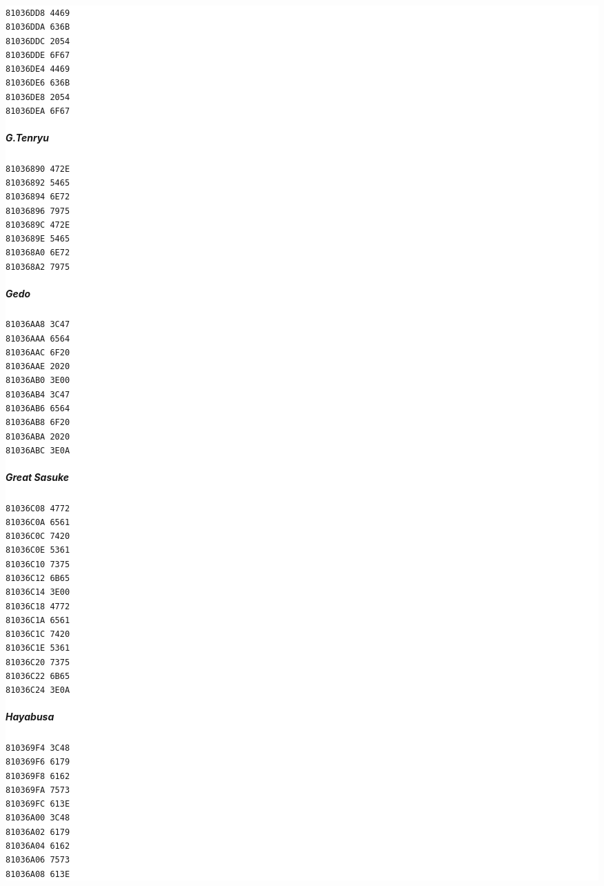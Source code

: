     81036DD8 4469
    81036DDA 636B
    81036DDC 2054
    81036DDE 6F67
    81036DE4 4469
    81036DE6 636B
    81036DE8 2054
    81036DEA 6F67

##### G.Tenryu

    81036890 472E
    81036892 5465
    81036894 6E72
    81036896 7975
    8103689C 472E
    8103689E 5465
    810368A0 6E72
    810368A2 7975

##### Gedo

    81036AA8 3C47
    81036AAA 6564
    81036AAC 6F20
    81036AAE 2020
    81036AB0 3E00
    81036AB4 3C47
    81036AB6 6564
    81036AB8 6F20
    81036ABA 2020
    81036ABC 3E0A

##### Great Sasuke

    81036C08 4772
    81036C0A 6561
    81036C0C 7420
    81036C0E 5361
    81036C10 7375
    81036C12 6B65
    81036C14 3E00
    81036C18 4772
    81036C1A 6561
    81036C1C 7420
    81036C1E 5361
    81036C20 7375
    81036C22 6B65
    81036C24 3E0A

##### Hayabusa

    810369F4 3C48
    810369F6 6179
    810369F8 6162
    810369FA 7573
    810369FC 613E
    81036A00 3C48
    81036A02 6179
    81036A04 6162
    81036A06 7573
    81036A08 613E
